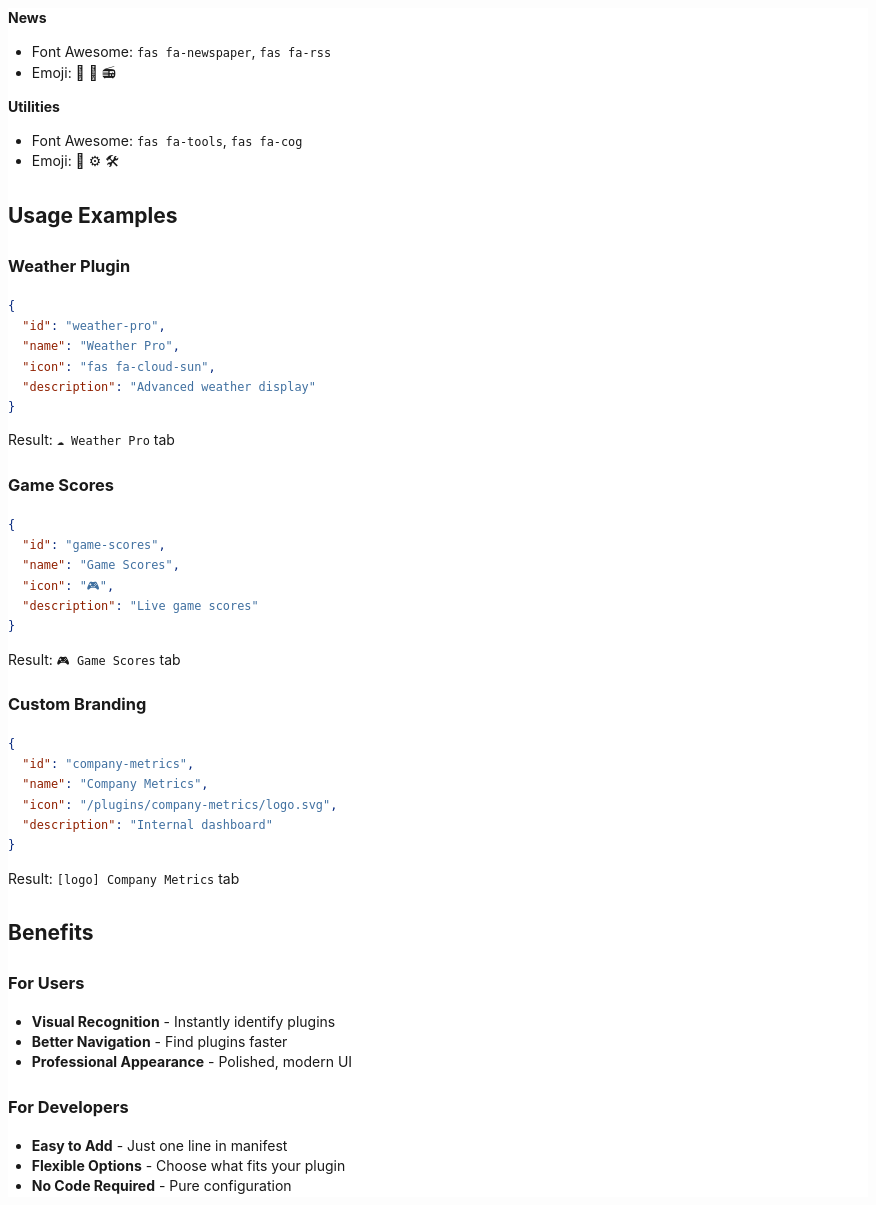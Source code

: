 **News**
- Font Awesome: `fas fa-newspaper`, `fas fa-rss`
- Emoji: 📰 📡 📻

**Utilities**
- Font Awesome: `fas fa-tools`, `fas fa-cog`
- Emoji: 🔧 ⚙️ 🛠️

## Usage Examples

### Weather Plugin
```json
{
  "id": "weather-pro",
  "name": "Weather Pro",
  "icon": "fas fa-cloud-sun",
  "description": "Advanced weather display"
}
```
Result: `☁️ Weather Pro` tab

### Game Scores
```json
{
  "id": "game-scores",
  "name": "Game Scores",
  "icon": "🎮",
  "description": "Live game scores"
}
```
Result: `🎮 Game Scores` tab

### Custom Branding
```json
{
  "id": "company-metrics",
  "name": "Company Metrics",
  "icon": "/plugins/company-metrics/logo.svg",
  "description": "Internal dashboard"
}
```
Result: `[logo] Company Metrics` tab

## Benefits

### For Users
- **Visual Recognition** - Instantly identify plugins
- **Better Navigation** - Find plugins faster
- **Professional Appearance** - Polished, modern UI

### For Developers
- **Easy to Add** - Just one line in manifest
- **Flexible Options** - Choose what fits your plugin
- **No Code Required** - Pure configuration
